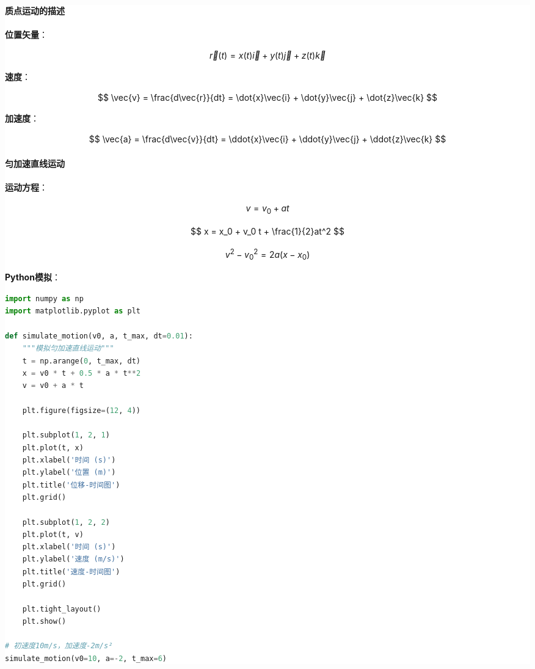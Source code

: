 #### 质点运动的描述

**位置矢量**：

$$
\vec{r}(t) = x(t)\vec{i} + y(t)\vec{j} + z(t)\vec{k}
$$

**速度**：

$$
\vec{v} = \frac{d\vec{r}}{dt} = \dot{x}\vec{i} + \dot{y}\vec{j} + \dot{z}\vec{k}
$$

**加速度**：

$$
\vec{a} = \frac{d\vec{v}}{dt} = \ddot{x}\vec{i} + \ddot{y}\vec{j} + \ddot{z}\vec{k}
$$

#### 匀加速直线运动

**运动方程**：

$$
v = v_0 + at
$$

$$
x = x_0 + v_0 t + \frac{1}{2}at^2
$$

$$
v^2 - v_0^2 = 2a(x - x_0)
$$

**Python模拟**：

```python
import numpy as np
import matplotlib.pyplot as plt

def simulate_motion(v0, a, t_max, dt=0.01):
    """模拟匀加速直线运动"""
    t = np.arange(0, t_max, dt)
    x = v0 * t + 0.5 * a * t**2
    v = v0 + a * t
    
    plt.figure(figsize=(12, 4))
    
    plt.subplot(1, 2, 1)
    plt.plot(t, x)
    plt.xlabel('时间 (s)')
    plt.ylabel('位置 (m)')
    plt.title('位移-时间图')
    plt.grid()
    
    plt.subplot(1, 2, 2)
    plt.plot(t, v)
    plt.xlabel('时间 (s)')
    plt.ylabel('速度 (m/s)')
    plt.title('速度-时间图')
    plt.grid()
    
    plt.tight_layout()
    plt.show()

# 初速度10m/s，加速度-2m/s²
simulate_motion(v0=10, a=-2, t_max=6)
```